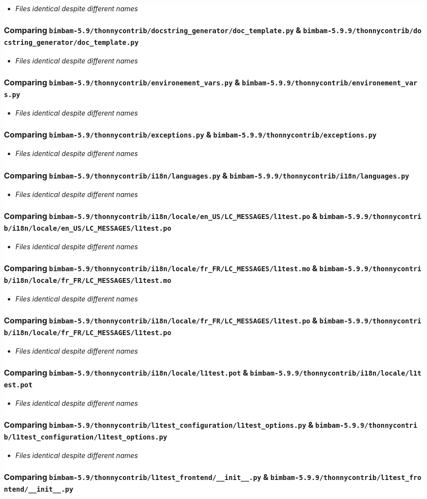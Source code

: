  * *Files identical despite different names*

### Comparing `bimbam-5.9/thonnycontrib/docstring_generator/doc_template.py` & `bimbam-5.9.9/thonnycontrib/docstring_generator/doc_template.py`

 * *Files identical despite different names*

### Comparing `bimbam-5.9/thonnycontrib/environement_vars.py` & `bimbam-5.9.9/thonnycontrib/environement_vars.py`

 * *Files identical despite different names*

### Comparing `bimbam-5.9/thonnycontrib/exceptions.py` & `bimbam-5.9.9/thonnycontrib/exceptions.py`

 * *Files identical despite different names*

### Comparing `bimbam-5.9/thonnycontrib/i18n/languages.py` & `bimbam-5.9.9/thonnycontrib/i18n/languages.py`

 * *Files identical despite different names*

### Comparing `bimbam-5.9/thonnycontrib/i18n/locale/en_US/LC_MESSAGES/l1test.po` & `bimbam-5.9.9/thonnycontrib/i18n/locale/en_US/LC_MESSAGES/l1test.po`

 * *Files identical despite different names*

### Comparing `bimbam-5.9/thonnycontrib/i18n/locale/fr_FR/LC_MESSAGES/l1test.mo` & `bimbam-5.9.9/thonnycontrib/i18n/locale/fr_FR/LC_MESSAGES/l1test.mo`

 * *Files identical despite different names*

### Comparing `bimbam-5.9/thonnycontrib/i18n/locale/fr_FR/LC_MESSAGES/l1test.po` & `bimbam-5.9.9/thonnycontrib/i18n/locale/fr_FR/LC_MESSAGES/l1test.po`

 * *Files identical despite different names*

### Comparing `bimbam-5.9/thonnycontrib/i18n/locale/l1test.pot` & `bimbam-5.9.9/thonnycontrib/i18n/locale/l1test.pot`

 * *Files identical despite different names*

### Comparing `bimbam-5.9/thonnycontrib/l1test_configuration/l1test_options.py` & `bimbam-5.9.9/thonnycontrib/l1test_configuration/l1test_options.py`

 * *Files identical despite different names*

### Comparing `bimbam-5.9/thonnycontrib/l1test_frontend/__init__.py` & `bimbam-5.9.9/thonnycontrib/l1test_frontend/__init__.py`
